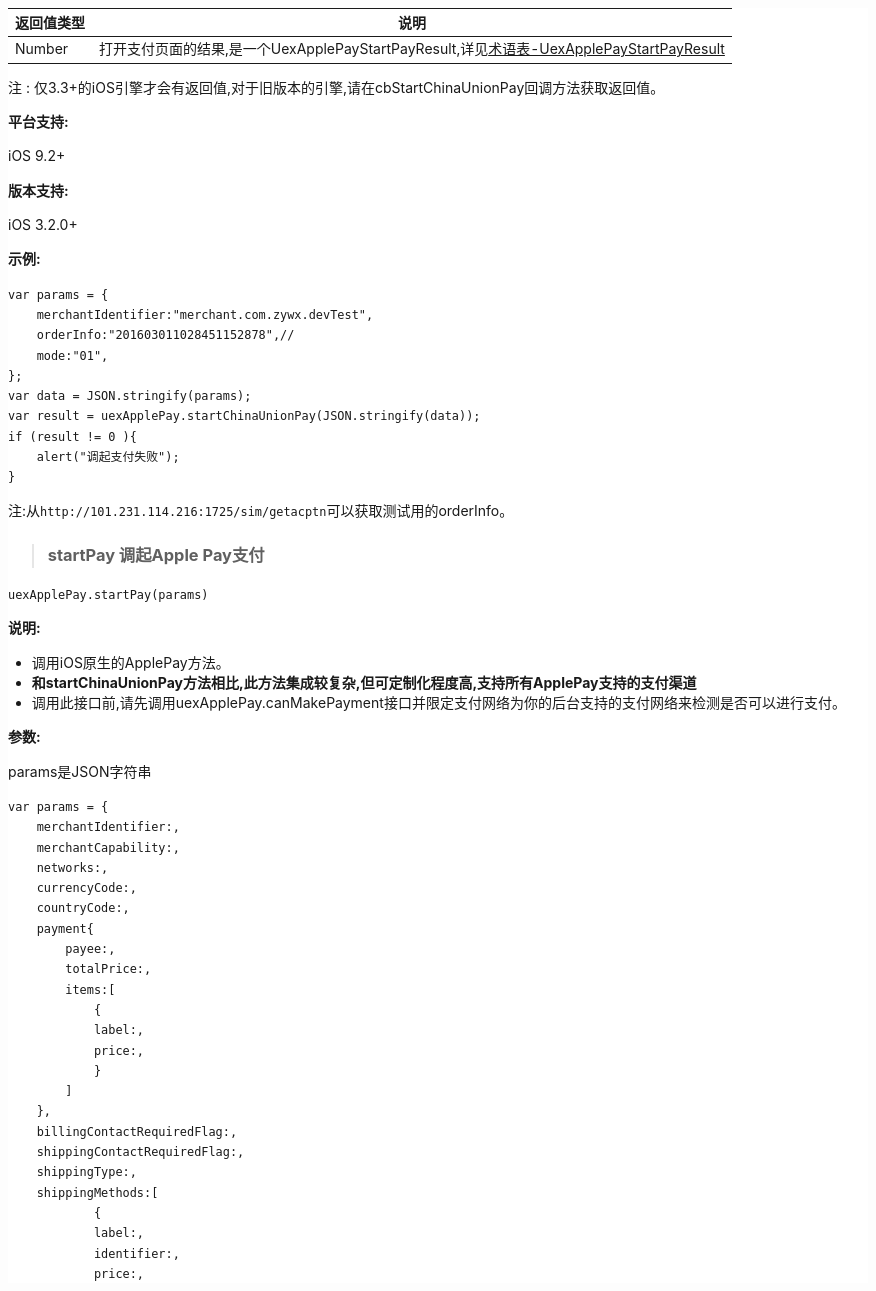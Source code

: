 |  返回值类型 | 说明 |
| ----- | ----- | 
| Number | 打开支付页面的结果,是一个UexApplePayStartPayResult,详见[术语表-UexApplePayStartPayResult](#UexApplePayStartPayResult)|

注 : 仅3.3+的iOS引擎才会有返回值,对于旧版本的引擎,请在cbStartChinaUnionPay回调方法获取返回值。

**平台支持:**

iOS 9.2+

**版本支持:**

iOS 3.2.0+

**示例:**

```
var params = {
	merchantIdentifier:"merchant.com.zywx.devTest",
	orderInfo:"201603011028451152878",//
	mode:"01",
};
var data = JSON.stringify(params);
var result = uexApplePay.startChinaUnionPay(JSON.stringify(data));
if (result != 0 ){
	alert("调起支付失败");
}
```

注:从`http://101.231.114.216:1725/sim/getacptn`可以获取测试用的orderInfo。

> ### startPay 调起Apple Pay支付

`uexApplePay.startPay(params)`

**说明:**

* 调用iOS原生的ApplePay方法。
* **和startChinaUnionPay方法相比,此方法集成较复杂,但可定制化程度高,支持所有ApplePay支持的支付渠道**
* 调用此接口前,请先调用uexApplePay.canMakePayment接口并限定支付网络为你的后台支持的支付网络来检测是否可以进行支付。

**参数:**

params是JSON字符串

```
var params = {
    merchantIdentifier:,
    merchantCapability:,
    networks:,
    currencyCode:,
    countryCode:,
    payment{
    	payee:,
    	totalPrice:,
    	items:[
    		{
    		label:,
    		price:,
    		}
    	]
    },
    billingContactRequiredFlag:,
    shippingContactRequiredFlag:,
    shippingType:,
    shippingMethods:[
    		{
    		label:,
    		identifier:,
    		price:,
```